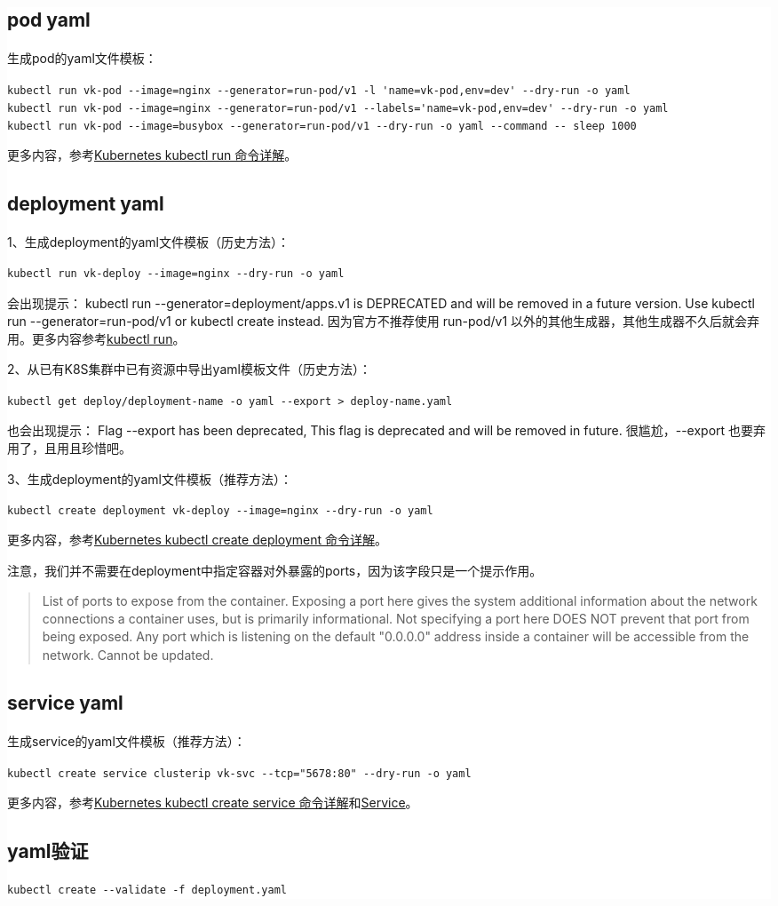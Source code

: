 ## pod yaml
生成pod的yaml文件模板：
```
kubectl run vk-pod --image=nginx --generator=run-pod/v1 -l 'name=vk-pod,env=dev' --dry-run -o yaml
kubectl run vk-pod --image=nginx --generator=run-pod/v1 --labels='name=vk-pod,env=dev' --dry-run -o yaml
kubectl run vk-pod --image=busybox --generator=run-pod/v1 --dry-run -o yaml --command -- sleep 1000
```

更多内容，参考[Kubernetes kubectl run 命令详解](http://docs.kubernetes.org.cn/468.html)。

## deployment yaml
1、生成deployment的yaml文件模板（历史方法）：
```
kubectl run vk-deploy --image=nginx --dry-run -o yaml
```
会出现提示：
kubectl run --generator=deployment/apps.v1 is DEPRECATED and will be removed in a future version. Use kubectl run --generator=run-pod/v1 or kubectl create instead.
因为官方不推荐使用 run-pod/v1 以外的其他生成器，其他生成器不久后就会弃用。更多内容参考[kubectl run](https://kubernetes.io/zh/docs/reference/kubectl/conventions/#kubectl-run)。

2、从已有K8S集群中已有资源中导出yaml模板文件（历史方法）：
```
kubectl get deploy/deployment-name -o yaml --export > deploy-name.yaml
```
也会出现提示：
Flag --export has been deprecated, This flag is deprecated and will be removed in future.
很尴尬，--export 也要弃用了，且用且珍惜吧。

3、生成deployment的yaml文件模板（推荐方法）：
```
kubectl create deployment vk-deploy --image=nginx --dry-run -o yaml
```

更多内容，参考[Kubernetes kubectl create deployment 命令详解](http://docs.kubernetes.org.cn/535.html)。

注意，我们并不需要在deployment中指定容器对外暴露的ports，因为该字段只是一个提示作用。

> List of ports to expose from the container. Exposing a port here gives the system additional information about the network connections a container uses, but is primarily informational. Not specifying a port here DOES NOT prevent that port from being exposed. Any port which is listening on the default "0.0.0.0" address inside a container will be accessible from the network. Cannot be updated.

## service yaml
生成service的yaml文件模板（推荐方法）：
```
kubectl create service clusterip vk-svc --tcp="5678:80" --dry-run -o yaml 
```

更多内容，参考[Kubernetes kubectl create service 命令详解](http://docs.kubernetes.org.cn/564.html)和[Service](https://kubernetes.io/docs/concepts/services-networking/service/)。

## yaml验证
```
kubectl create --validate -f deployment.yaml
```
